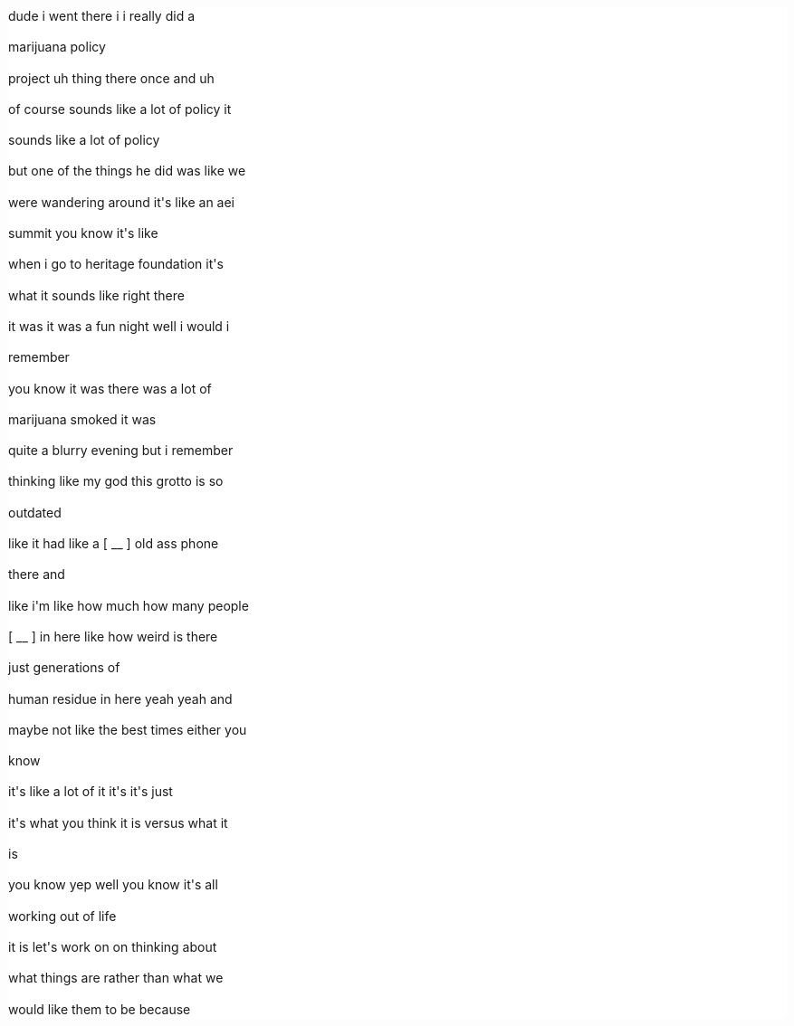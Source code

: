 dude i went there i i really did a

marijuana policy

project uh thing there once and uh

of course sounds like a lot of policy it

sounds like a lot of policy

but one of the things he did was like we

were wandering around it's like an aei

summit you know it's like

when i go to heritage foundation it's

what it sounds like right there

it was it was a fun night well i would i

remember

you know it was there was a lot of

marijuana smoked it was

quite a blurry evening but i remember

thinking like my god this grotto is so

outdated

like it had like a [ __ ] old ass phone

there and

like i'm like how much how many people

[ __ ] in here like how weird is there

just generations of

human residue in here yeah yeah and

maybe not like the best times either you

know

it's like a lot of it it's it's just

it's what you think it is versus what it

is

you know yep well you know it's all

working out of life

it is let's work on on thinking about

what things are rather than what we

would like them to be because
